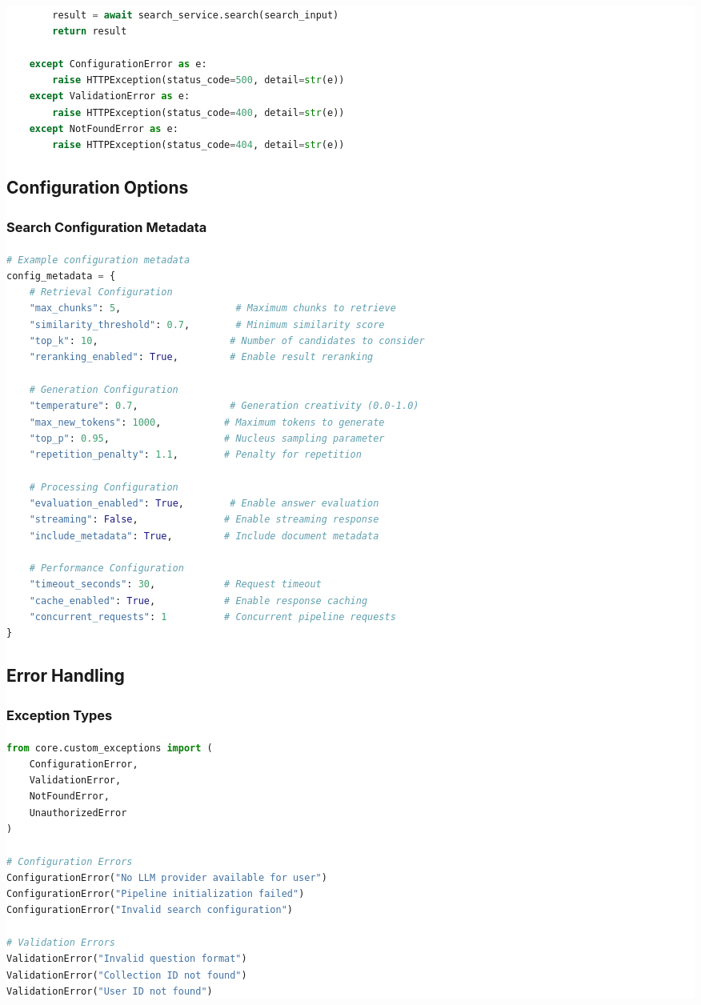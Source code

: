 ```python
        result = await search_service.search(search_input)
        return result

    except ConfigurationError as e:
        raise HTTPException(status_code=500, detail=str(e))
    except ValidationError as e:
        raise HTTPException(status_code=400, detail=str(e))
    except NotFoundError as e:
        raise HTTPException(status_code=404, detail=str(e))
```

## Configuration Options

### Search Configuration Metadata

```python
# Example configuration metadata
config_metadata = {
    # Retrieval Configuration
    "max_chunks": 5,                    # Maximum chunks to retrieve
    "similarity_threshold": 0.7,        # Minimum similarity score
    "top_k": 10,                       # Number of candidates to consider
    "reranking_enabled": True,         # Enable result reranking

    # Generation Configuration
    "temperature": 0.7,                # Generation creativity (0.0-1.0)
    "max_new_tokens": 1000,           # Maximum tokens to generate
    "top_p": 0.95,                    # Nucleus sampling parameter
    "repetition_penalty": 1.1,        # Penalty for repetition

    # Processing Configuration
    "evaluation_enabled": True,        # Enable answer evaluation
    "streaming": False,               # Enable streaming response
    "include_metadata": True,         # Include document metadata

    # Performance Configuration
    "timeout_seconds": 30,            # Request timeout
    "cache_enabled": True,            # Enable response caching
    "concurrent_requests": 1          # Concurrent pipeline requests
}
```

## Error Handling

### Exception Types

```python
from core.custom_exceptions import (
    ConfigurationError,
    ValidationError,
    NotFoundError,
    UnauthorizedError
)

# Configuration Errors
ConfigurationError("No LLM provider available for user")
ConfigurationError("Pipeline initialization failed")
ConfigurationError("Invalid search configuration")

# Validation Errors
ValidationError("Invalid question format")
ValidationError("Collection ID not found")
ValidationError("User ID not found")
```